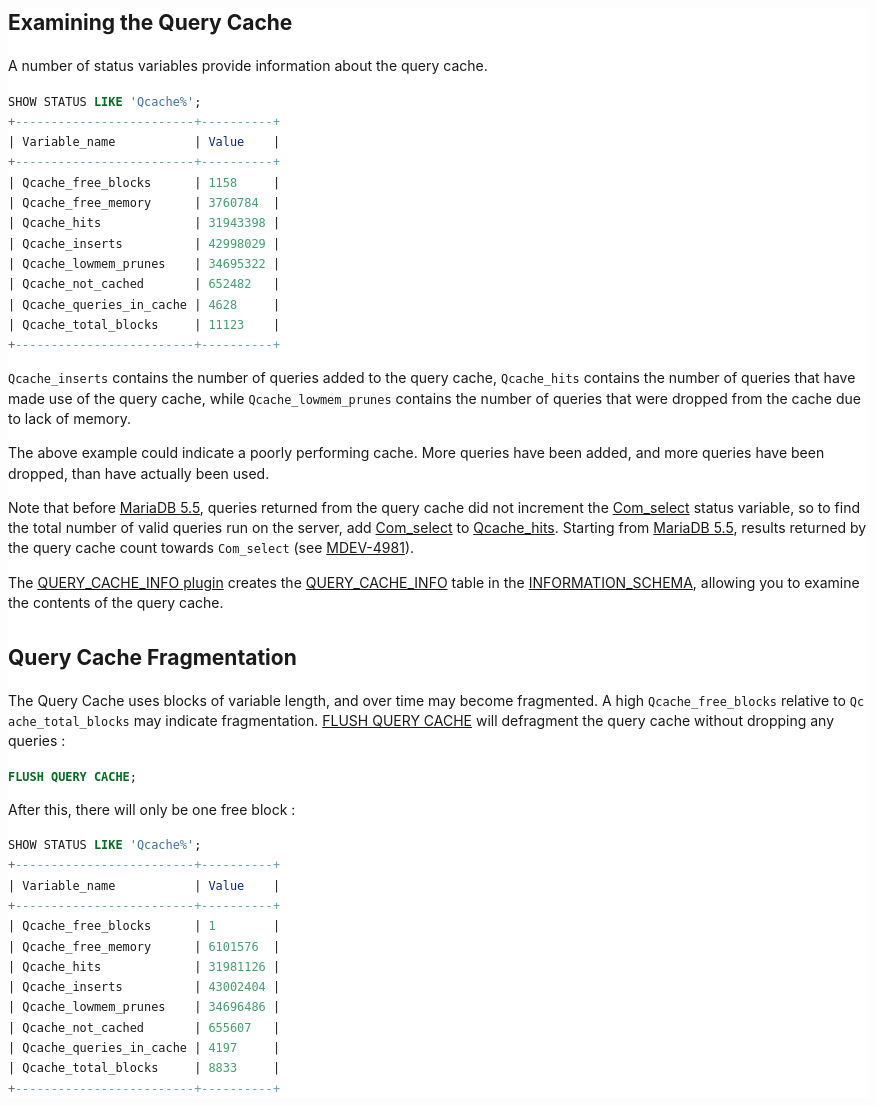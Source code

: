 ## Examining the Query Cache

A number of status variables provide information about the query cache.

```sql
SHOW STATUS LIKE 'Qcache%';
+-------------------------+----------+
| Variable_name           | Value    |
+-------------------------+----------+
| Qcache_free_blocks      | 1158     |
| Qcache_free_memory      | 3760784  |
| Qcache_hits             | 31943398 |
| Qcache_inserts          | 42998029 |
| Qcache_lowmem_prunes    | 34695322 |
| Qcache_not_cached       | 652482   |
| Qcache_queries_in_cache | 4628     |
| Qcache_total_blocks     | 11123    |
+-------------------------+----------+
```

`Qcache_inserts` contains the number of queries added to the query cache, `Qcache_hits` contains the number of queries that have made use of the query cache, while `Qcache_lowmem_prunes` contains the number of queries that were dropped from the cache due to lack of memory.

The above example could indicate a poorly performing cache. More queries have been added, and more queries have been dropped, than have actually been used.

Note that before [MariaDB 5.5](/kb/en/what-is-mariadb-55/), queries returned from the query cache did not increment the [Com_select](/kb/en/server-status-variables/#com_select) status variable, so to find the total number of valid queries run on the server, add [Com_select](/kb/en/server-status-variables/#com_select) to [Qcache_hits](/kb/en/server-status-variables/#qcache_hits). Starting from [MariaDB 5.5](/kb/en/what-is-mariadb-55/), results returned by the query cache count towards `Com_select` (see [MDEV-4981](https://jira.mariadb.org/browse/MDEV-4981)).

The [QUERY_CACHE_INFO plugin](/kb/en/query_cache_info-plugin/) creates the [QUERY_CACHE_INFO](/kb/en/information-schema-query_cache_info-table/)  table in the [INFORMATION_SCHEMA](/kb/en/information_schema/), allowing you to examine the contents of the query cache.

## Query Cache Fragmentation

The Query Cache uses blocks of variable length, and over time may become fragmented. A high `Qcache_free_blocks` relative to `Qcache_total_blocks` may indicate fragmentation. [FLUSH QUERY CACHE](/sql-statements-structure/sql-statements/administrative-sql-statements/flush-commands/flush-query-cache/) will defragment the query cache without dropping any queries :

```sql
FLUSH QUERY CACHE;
```

After this, there will only be one free block :

```sql
SHOW STATUS LIKE 'Qcache%';
+-------------------------+----------+
| Variable_name           | Value    |
+-------------------------+----------+
| Qcache_free_blocks      | 1        |
| Qcache_free_memory      | 6101576  |
| Qcache_hits             | 31981126 |
| Qcache_inserts          | 43002404 |
| Qcache_lowmem_prunes    | 34696486 |
| Qcache_not_cached       | 655607   |
| Qcache_queries_in_cache | 4197     |
| Qcache_total_blocks     | 8833     |
+-------------------------+----------+
```
